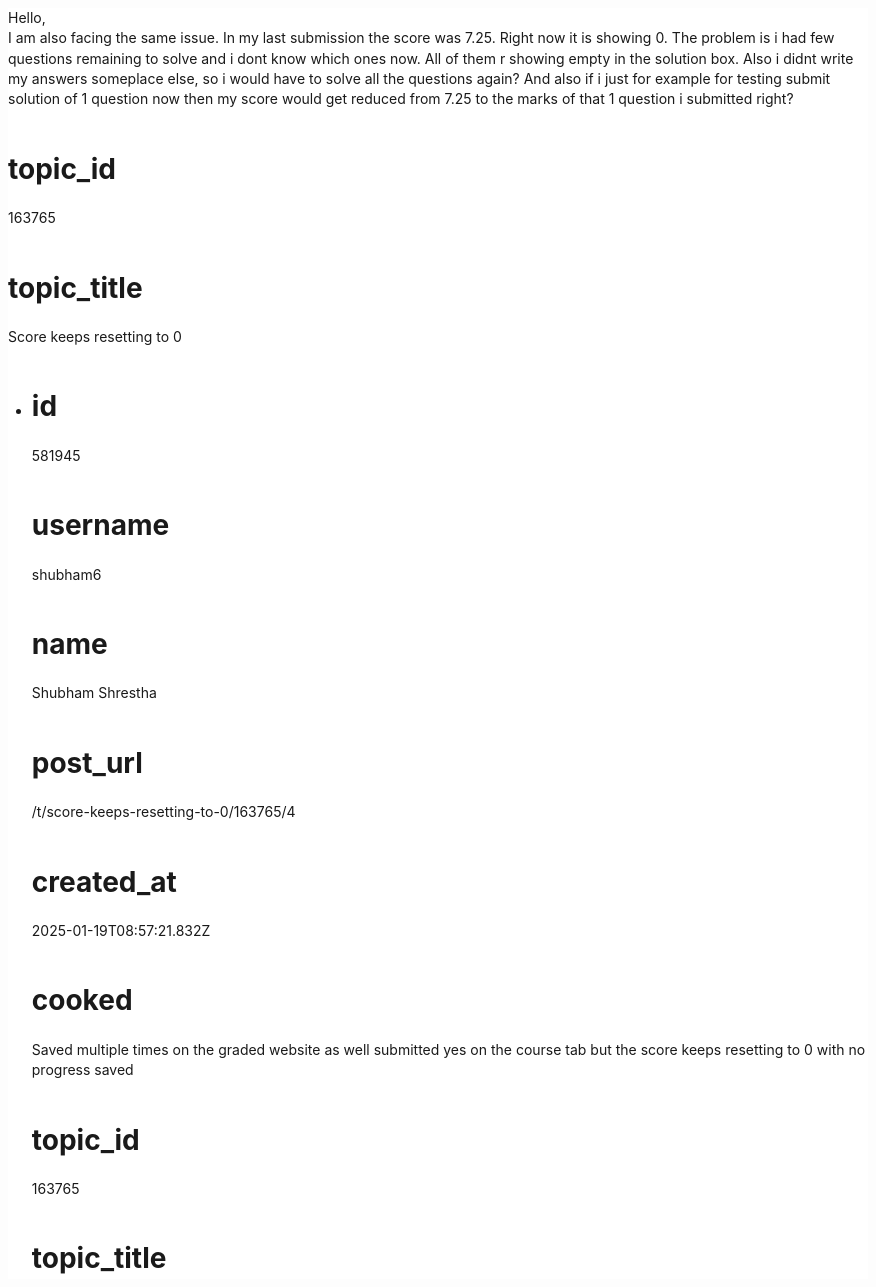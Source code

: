  <p>Hello,<br>
  I am also facing the same issue. In my last submission the score was 7.25. Right now it is showing 0. The problem is i had few questions remaining to solve and i dont know which ones now. All of them r showing empty in the solution box. Also i didnt write my answers someplace else, so i would have to solve all the questions again? And also if i just for example for testing submit solution of 1 question now then my score would get reduced from 7.25 to the marks of that 1 question i submitted right?</p>
  
  # topic_id
  
  163765
  
  # topic_title
  
  Score keeps resetting to 0
- # id
  
  581945
  
  # username
  
  shubham6
  
  # name
  
  Shubham Shrestha
  
  # post_url
  
  /t/score-keeps-resetting-to-0/163765/4
  
  # created_at
  
  2025-01-19T08:57:21.832Z
  
  # cooked
  
  <p>Saved multiple times on the graded website as well submitted yes on the course tab but the score keeps resetting to 0 with no progress saved</p>
  
  # topic_id
  
  163765
  
  # topic_title
  